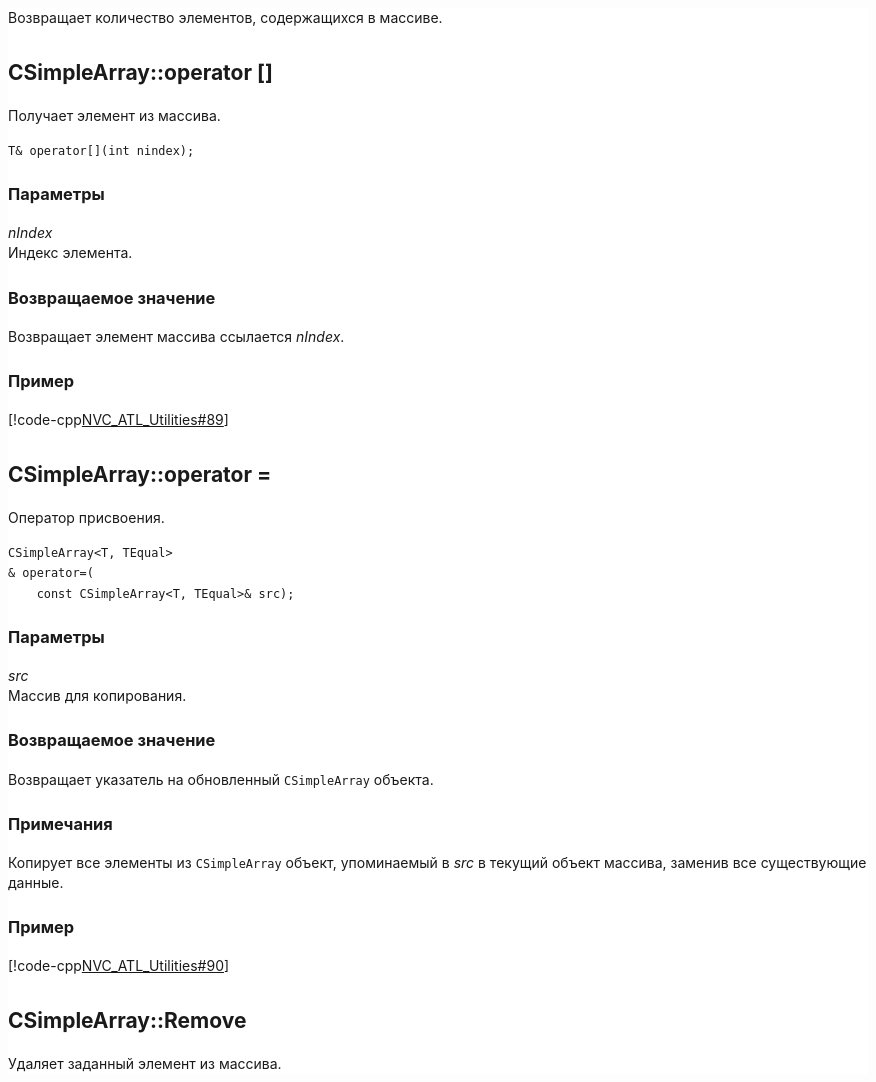 Возвращает количество элементов, содержащихся в массиве.

##  <a name="operator_at"></a>  CSimpleArray::operator \[\]

Получает элемент из массива.

```
T& operator[](int nindex);
```

### <a name="parameters"></a>Параметры

*nIndex*<br/>
Индекс элемента.

### <a name="return-value"></a>Возвращаемое значение

Возвращает элемент массива ссылается *nIndex*.

### <a name="example"></a>Пример

[!code-cpp[NVC_ATL_Utilities#89](../../atl/codesnippet/cpp/csimplearray-class_4.cpp)]

##  <a name="operator_eq"></a>  CSimpleArray::operator =

Оператор присвоения.

```
CSimpleArray<T, TEqual>
& operator=(
    const CSimpleArray<T, TEqual>& src);
```

### <a name="parameters"></a>Параметры

*src*<br/>
Массив для копирования.

### <a name="return-value"></a>Возвращаемое значение

Возвращает указатель на обновленный `CSimpleArray` объекта.

### <a name="remarks"></a>Примечания

Копирует все элементы из `CSimpleArray` объект, упоминаемый в *src* в текущий объект массива, заменив все существующие данные.

### <a name="example"></a>Пример

[!code-cpp[NVC_ATL_Utilities#90](../../atl/codesnippet/cpp/csimplearray-class_5.cpp)]

##  <a name="remove"></a>  CSimpleArray::Remove

Удаляет заданный элемент из массива.
